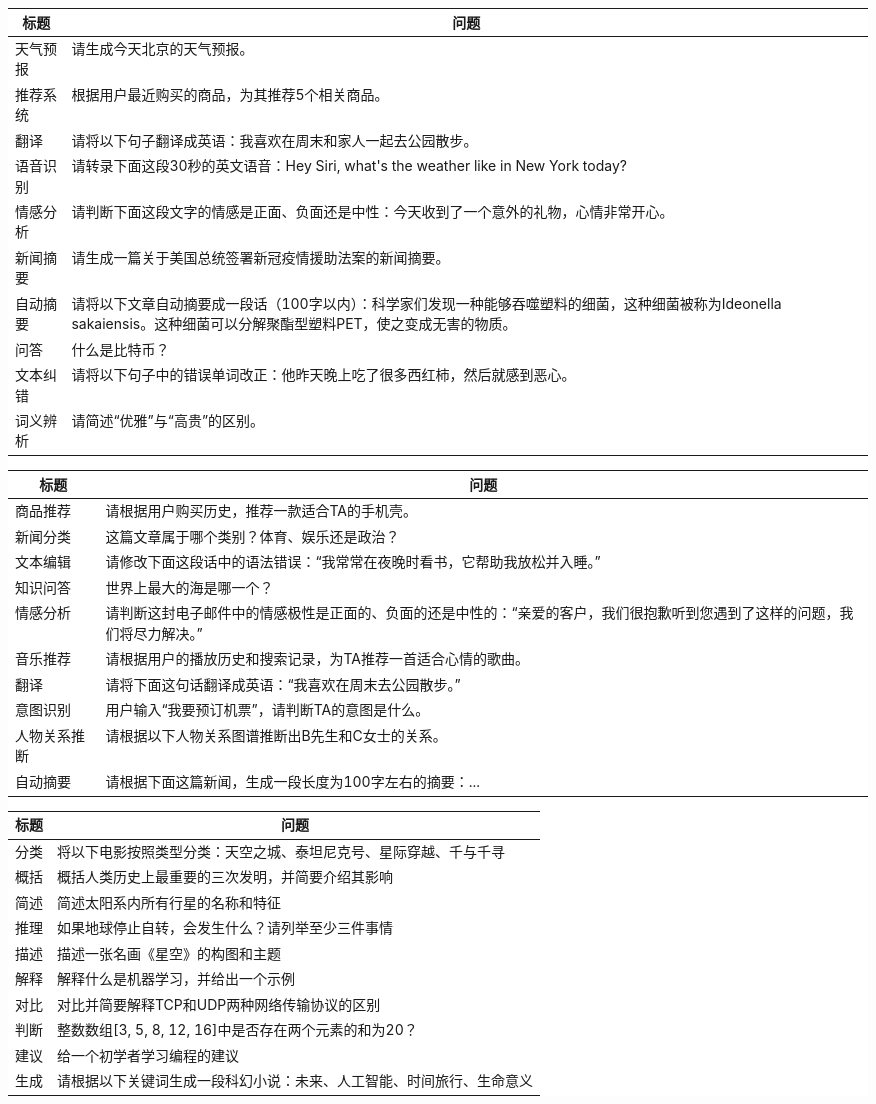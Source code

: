 
|标题|问题|
|---|---|
|天气预报|请生成今天北京的天气预报。|
|推荐系统|根据用户最近购买的商品，为其推荐5个相关商品。|
|翻译|请将以下句子翻译成英语：我喜欢在周末和家人一起去公园散步。|
|语音识别|请转录下面这段30秒的英文语音：Hey Siri, what's the weather like in New York today?|
|情感分析|请判断下面这段文字的情感是正面、负面还是中性：今天收到了一个意外的礼物，心情非常开心。|
|新闻摘要|请生成一篇关于美国总统签署新冠疫情援助法案的新闻摘要。|
|自动摘要|请将以下文章自动摘要成一段话（100字以内）：科学家们发现一种能够吞噬塑料的细菌，这种细菌被称为Ideonella sakaiensis。这种细菌可以分解聚酯型塑料PET，使之变成无害的物质。|
|问答|什么是比特币？|
|文本纠错|请将以下句子中的错误单词改正：他昨天晚上吃了很多西红柿，然后就感到恶心。|
|词义辨析|请简述“优雅”与“高贵”的区别。|

|标题|问题|
|---|---|
|商品推荐|请根据用户购买历史，推荐一款适合TA的手机壳。|
|新闻分类|这篇文章属于哪个类别？体育、娱乐还是政治？|
|文本编辑|请修改下面这段话中的语法错误：“我常常在夜晚时看书，它帮助我放松并入睡。”|
|知识问答|世界上最大的海是哪一个？|
|情感分析|请判断这封电子邮件中的情感极性是正面的、负面的还是中性的：“亲爱的客户，我们很抱歉听到您遇到了这样的问题，我们将尽力解决。”|
|音乐推荐|请根据用户的播放历史和搜索记录，为TA推荐一首适合心情的歌曲。|
|翻译|请将下面这句话翻译成英语：“我喜欢在周末去公园散步。”|
|意图识别|用户输入“我要预订机票”，请判断TA的意图是什么。|
|人物关系推断|请根据以下人物关系图谱推断出B先生和C女士的关系。|
|自动摘要|请根据下面这篇新闻，生成一段长度为100字左右的摘要：...|

| 标题 | 问题 |
| --- | --- |
| 分类 | 将以下电影按照类型分类：天空之城、泰坦尼克号、星际穿越、千与千寻 |
| 概括 | 概括人类历史上最重要的三次发明，并简要介绍其影响 |
| 简述 | 简述太阳系内所有行星的名称和特征 |
| 推理 | 如果地球停止自转，会发生什么？请列举至少三件事情 |
| 描述 | 描述一张名画《星空》的构图和主题 |
| 解释 | 解释什么是机器学习，并给出一个示例 |
| 对比 | 对比并简要解释TCP和UDP两种网络传输协议的区别 |
| 判断 | 整数数组[3, 5, 8, 12, 16]中是否存在两个元素的和为20？ |
| 建议 | 给一个初学者学习编程的建议 |
| 生成 | 请根据以下关键词生成一段科幻小说：未来、人工智能、时间旅行、生命意义 |
